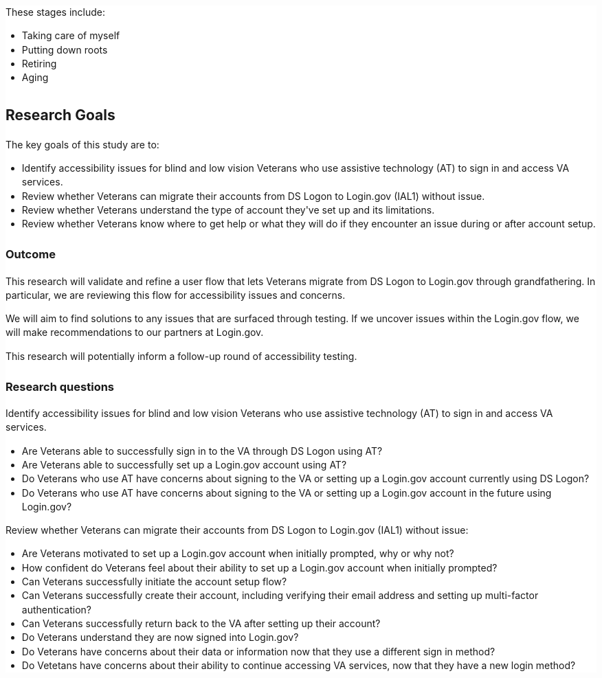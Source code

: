 These stages include:
* Taking care of myself
* Putting down roots
* Retiring
* Aging

## Research Goals	

The key goals of this study are to:

* Identify accessibility issues for blind and low vision Veterans who use assistive technology (AT) to sign in and access VA services.
* Review whether Veterans can migrate their accounts from DS Logon to Login.gov (IAL1) without issue.
* Review whether Veterans understand the type of account they've set up and its limitations.
* Review whether Veterans know where to get help or what they will do if they encounter an issue during or after account setup.

### Outcome

This research will validate and refine a user flow that lets Veterans migrate from DS Logon to Login.gov through grandfathering. In particular, we are reviewing this flow for accessibility issues and concerns.

We will aim to find solutions to any issues that are surfaced through testing. If we uncover issues within the Login.gov flow, we will make recommendations to our partners at Login.gov.

This research will potentially inform a follow-up round of accessibility testing.

### Research questions

Identify accessibility issues for blind and low vision Veterans who use assistive technology (AT) to sign in and access VA services.

* Are Veterans able to successfully sign in to the VA through DS Logon using AT?
* Are Veterans able to successfully set up a Login.gov account using AT?
* Do Veterans who use AT have concerns about signing to the VA or setting up a Login.gov account currently using DS Logon?
* Do Veterans who use AT have concerns about signing to the VA or setting up a Login.gov account in the future using Login.gov?

Review whether Veterans can migrate their accounts from DS Logon to Login.gov (IAL1) without issue:

* Are Veterans motivated to set up a Login.gov account when initially prompted, why or why not?
* How confident do Veterans feel about their ability to set up a Login.gov account when initially prompted?
* Can Veterans successfully initiate the account setup flow?
* Can Veterans successfully create their account, including verifying their email address and setting up multi-factor authentication?
* Can Veterans successfully return back to the VA after setting up their account?
* Do Veterans understand they are now signed into Login.gov?
* Do Veterans have concerns about their data or information now that they use a different sign in method?
* Do Vetetans have concerns about their ability to continue accessing VA services, now that they have a new login method?
